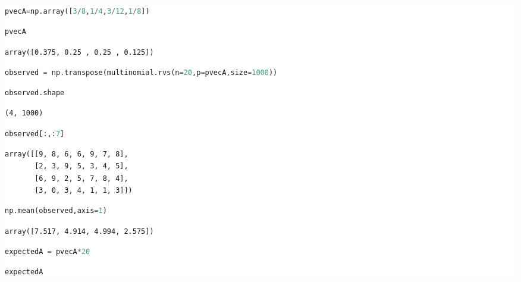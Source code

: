 ```python
pvecA=np.array([3/8,1/4,3/12,1/8])
```


```python
pvecA
```




    array([0.375, 0.25 , 0.25 , 0.125])




```python
observed = np.transpose(multinomial.rvs(n=20,p=pvecA,size=1000))
```


```python
observed.shape
```




    (4, 1000)




```python
observed[:,:7]
```




    array([[9, 8, 6, 6, 9, 7, 8],
           [2, 3, 9, 5, 3, 4, 5],
           [6, 9, 2, 5, 7, 8, 4],
           [3, 0, 3, 4, 1, 1, 3]])




```python
np.mean(observed,axis=1)
```




    array([7.517, 4.914, 4.994, 2.575])




```python
expectedA = pvecA*20
```


```python
expectedA
```




